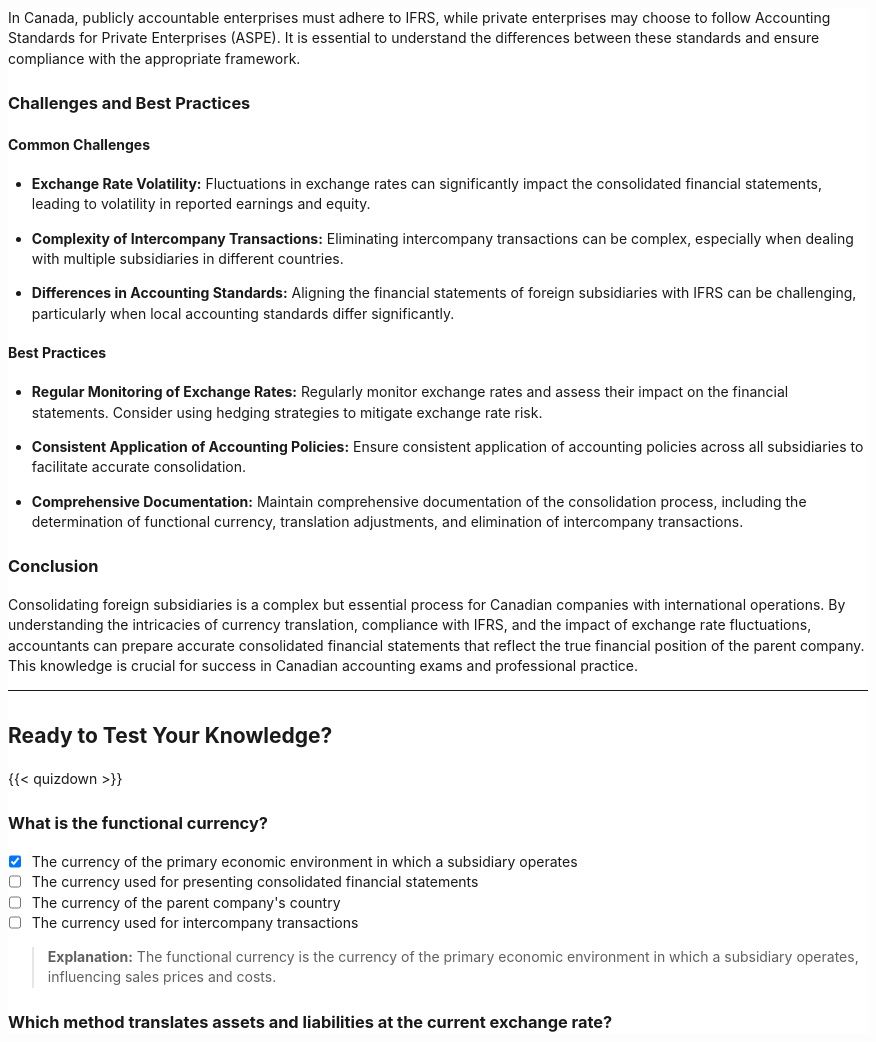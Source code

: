 In Canada, publicly accountable enterprises must adhere to IFRS, while private enterprises may choose to follow Accounting Standards for Private Enterprises (ASPE). It is essential to understand the differences between these standards and ensure compliance with the appropriate framework.

### Challenges and Best Practices

#### Common Challenges

- **Exchange Rate Volatility:** Fluctuations in exchange rates can significantly impact the consolidated financial statements, leading to volatility in reported earnings and equity.
  
- **Complexity of Intercompany Transactions:** Eliminating intercompany transactions can be complex, especially when dealing with multiple subsidiaries in different countries.

- **Differences in Accounting Standards:** Aligning the financial statements of foreign subsidiaries with IFRS can be challenging, particularly when local accounting standards differ significantly.

#### Best Practices

- **Regular Monitoring of Exchange Rates:** Regularly monitor exchange rates and assess their impact on the financial statements. Consider using hedging strategies to mitigate exchange rate risk.

- **Consistent Application of Accounting Policies:** Ensure consistent application of accounting policies across all subsidiaries to facilitate accurate consolidation.

- **Comprehensive Documentation:** Maintain comprehensive documentation of the consolidation process, including the determination of functional currency, translation adjustments, and elimination of intercompany transactions.

### Conclusion

Consolidating foreign subsidiaries is a complex but essential process for Canadian companies with international operations. By understanding the intricacies of currency translation, compliance with IFRS, and the impact of exchange rate fluctuations, accountants can prepare accurate consolidated financial statements that reflect the true financial position of the parent company. This knowledge is crucial for success in Canadian accounting exams and professional practice.

---

## **Ready to Test Your Knowledge?**

{{< quizdown >}}

### What is the functional currency?

- [x] The currency of the primary economic environment in which a subsidiary operates
- [ ] The currency used for presenting consolidated financial statements
- [ ] The currency of the parent company's country
- [ ] The currency used for intercompany transactions

> **Explanation:** The functional currency is the currency of the primary economic environment in which a subsidiary operates, influencing sales prices and costs.

### Which method translates assets and liabilities at the current exchange rate?
